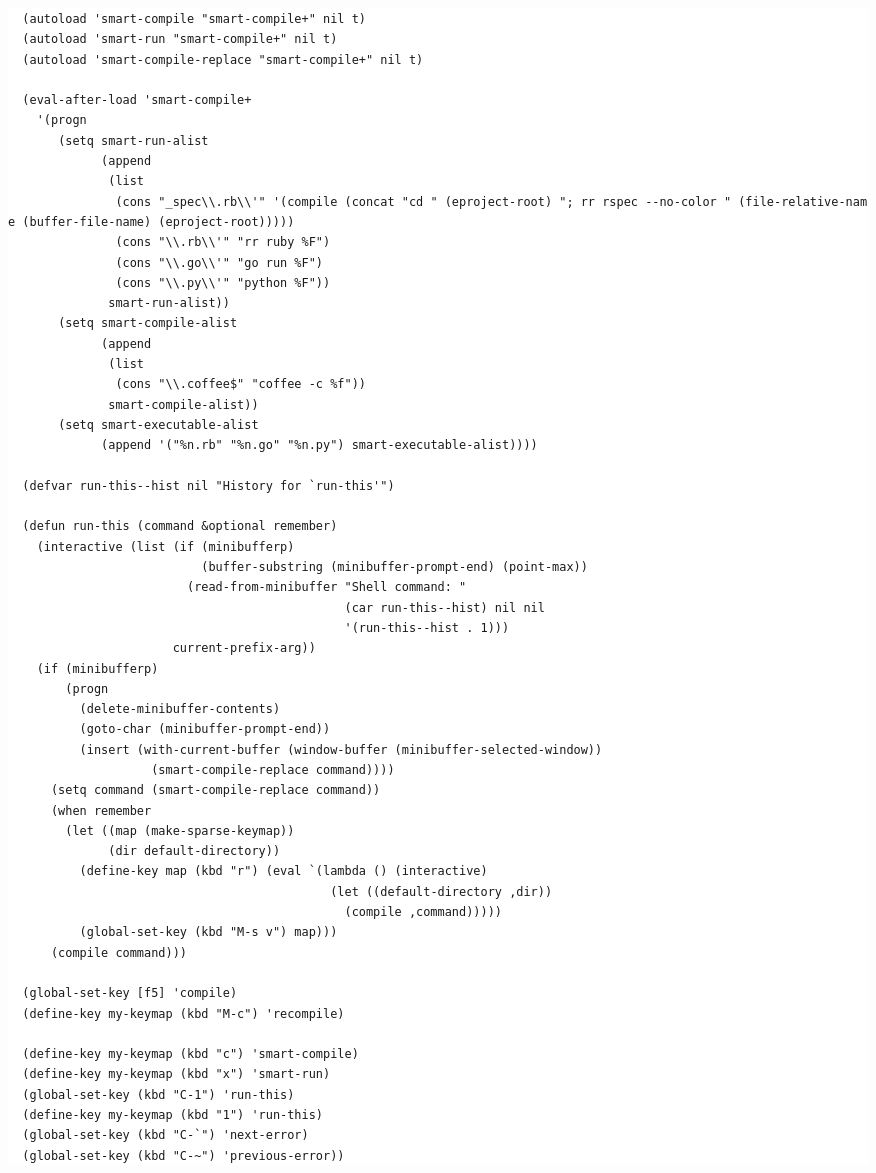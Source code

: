       (autoload 'smart-compile "smart-compile+" nil t)
      (autoload 'smart-run "smart-compile+" nil t)
      (autoload 'smart-compile-replace "smart-compile+" nil t)
    
      (eval-after-load 'smart-compile+
        '(progn
           (setq smart-run-alist
                 (append
                  (list
                   (cons "_spec\\.rb\\'" '(compile (concat "cd " (eproject-root) "; rr rspec --no-color " (file-relative-name (buffer-file-name) (eproject-root)))))
                   (cons "\\.rb\\'" "rr ruby %F")
                   (cons "\\.go\\'" "go run %F")
                   (cons "\\.py\\'" "python %F"))
                  smart-run-alist))
           (setq smart-compile-alist
                 (append
                  (list
                   (cons "\\.coffee$" "coffee -c %f"))
                  smart-compile-alist))
           (setq smart-executable-alist
                 (append '("%n.rb" "%n.go" "%n.py") smart-executable-alist))))
    
      (defvar run-this--hist nil "History for `run-this'")
    
      (defun run-this (command &optional remember)
        (interactive (list (if (minibufferp)
                               (buffer-substring (minibuffer-prompt-end) (point-max))
                             (read-from-minibuffer "Shell command: "
                                                   (car run-this--hist) nil nil
                                                   '(run-this--hist . 1)))
                           current-prefix-arg))
        (if (minibufferp)
            (progn
              (delete-minibuffer-contents)
              (goto-char (minibuffer-prompt-end))
              (insert (with-current-buffer (window-buffer (minibuffer-selected-window))
                        (smart-compile-replace command))))
          (setq command (smart-compile-replace command))
          (when remember
            (let ((map (make-sparse-keymap))
                  (dir default-directory))
              (define-key map (kbd "r") (eval `(lambda () (interactive)
                                                 (let ((default-directory ,dir))
                                                   (compile ,command)))))
              (global-set-key (kbd "M-s v") map)))
          (compile command)))
    
      (global-set-key [f5] 'compile)
      (define-key my-keymap (kbd "M-c") 'recompile)
    
      (define-key my-keymap (kbd "c") 'smart-compile)
      (define-key my-keymap (kbd "x") 'smart-run)
      (global-set-key (kbd "C-1") 'run-this)
      (define-key my-keymap (kbd "1") 'run-this)
      (global-set-key (kbd "C-`") 'next-error)
      (global-set-key (kbd "C-~") 'previous-error))

